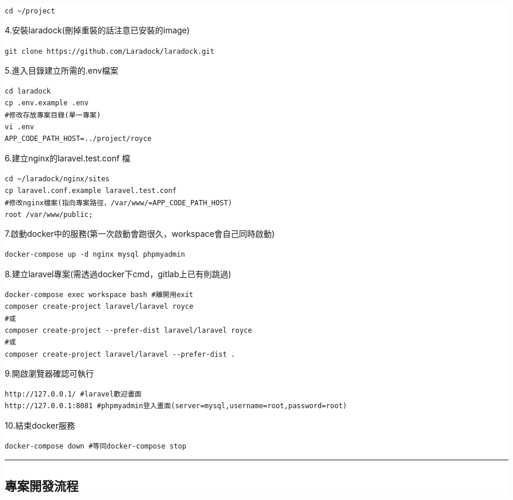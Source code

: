 ```shell
cd ~/project
```

4.安裝laradock(刪掉重裝的話注意已安裝的image)

```shell
git clone https://github.com/Laradock/laradock.git
```

5.進入目錄建立所需的.env檔案

```shell
cd laradock
cp .env.example .env
#修改存放專案目錄(單一專案)
vi .env
APP_CODE_PATH_HOST=../project/royce
```

6.建立nginx的laravel.test.conf 檔

```shell
cd ~/laradock/nginx/sites
cp laravel.conf.example laravel.test.conf
#修改nginx檔案(指向專案路徑，/var/www/=APP_CODE_PATH_HOST)
root /var/www/public;
```

7.啟動docker中的服務(第一次啟動會跑很久，workspace會自己同時啟動)

```shell
docker-compose up -d nginx mysql phpmyadmin
```

8.建立laravel專案(需透過docker下cmd，gitlab上已有則跳過)

```shell
docker-compose exec workspace bash #離開用exit
composer create-project laravel/laravel royce
#或
composer create-project --prefer-dist laravel/laravel royce
#或
composer create-project laravel/laravel --prefer-dist .
```

9.開啟瀏覽器確認可執行

```shell
http://127.0.0.1/ #laravel歡迎畫面
http://127.0.0.1:8081 #phpmyadmin登入畫面(server=mysql,username=root,password=root)
```

10.結束docker服務

```shell
docker-compose down #等同docker-compose stop
```

***
## 專案開發流程
